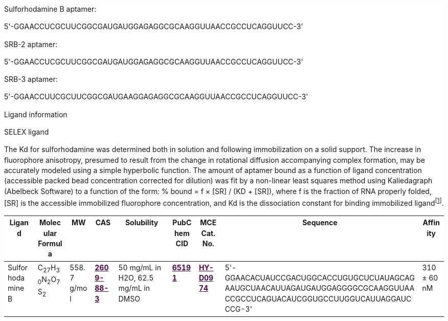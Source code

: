 <p>Sulforhodamine B aptamer:</p>
<p>5'-GGAACCUCGCUUCGGCGAUGAUGGAGAGGCGCAAGGUUAACCGCCUCAGGUUCC-3'</p>
<p>SRB-2 aptamer:</p>
<p>5'-GGAACCUCGCUUCGGCGAUGAUGGAGAGGCGCAAGGUUAACCGCCUCAGGUUCC-3'</p>
<p>SRB-3 aptamer:</p>
<p>5'-GGAACCUUCGCUUCGGCGAUGAAGGAGAGGCGCAAGGUUAACCGCCUCAGGUUCC-3'</p>



<p class="header_box" id="ligand-recognition">Ligand information</p> 

<p class="blowheader_box">SELEX ligand</p>
<p>The Kd for sulforhodamine was determined both in solution and following immobilization on a solid support. The increase in fluorophore anisotropy, presumed to result from the change in rotational diffusion accompanying complex formation, may be accurately modeled using a simple hyperbolic function. The amount of aptamer bound as a function of ligand concentration (accessible packed bead concentration corrected for dilution) was fit by a non-linear least squares method using Kaliedagraph (Abelbeck Software) to a function of the form: % bound = f × [SR] / (KD + [SR]), where f is the fraction of RNA properly folded, [SR] is the accessible immobilized fluorophore concentration, and Kd is the dissociation constant for binding immobilized ligand<sup>[<a href="#ref1" style="color:#520049">1</a>]</sup>.</p>

<table class="table table-bordered" style="table-layout:fixed;width:auto;margin-left:auto;margin-right:auto;" >
  <thead>
      <tr>
        <th onclick="sortTable(0)">Ligand</th>
        <th onclick="sortTable(1)">Molecular Formula</th>
        <th onclick="sortTable(2)">MW</th>
        <th onclick="sortTable(3)">CAS</th>
        <th onclick="sortTable(4)">Solubility</th>
        <th onclick="sortTable(5)">PubChem CID</th>
        <th onclick="sortTable(6)">MCE Cat. No.</th>
        <th onclick="sortTable(7)">Sequence</th>
        <th onclick="sortTable(8)">Affinity</th>
      </tr>
  </thead>
  <tbody>
    <tr>
      <td name="td0">Sulforhodamine B</td>
      <td name="td1">C<sub>27</sub>H<sub>30</sub>N<sub>2</sub>O<sub>7</sub>S<sub>2</sub></td>
      <td name="td2">558.7 g/mol</td>
      <td name="td3"><a href="https://commonchemistry.cas.org/detail?cas_rn=2609-88-3" target="_blank" style="color:#520049"><b>2609-88-3</b></a></td>
      <td name="td4">50 mg/mL in H2O, 62.5 mg/mL in DMSO</td>
      <td name="td5"><a href="https://pubchem.ncbi.nlm.nih.gov/compound/65191" target="_blank" style="color:#520049"><b>65191</b></a></td>
      <td name="td6"><a href="https://www.medchemexpress.cn/Sulforhodamine_B_sodium_salt.html" target="_blank" style="color:#520049"><b>HY-D0974</b></a></td>
      <td name="td7">5'-GGAACACUAUCCGACUGGCACCUGUGCUCUAUAGCAGAAUGCUAACAUUAGAUGAUGGAGGGGCGCAAGGUUAACCGCCUCAGUACAUCGGUGCCUUGGUCAUUAGGAUCCCG-3'</td>
      <td name="td8">310 ± 60 nM</td>
    </tr>
  </tbody>
</table>
